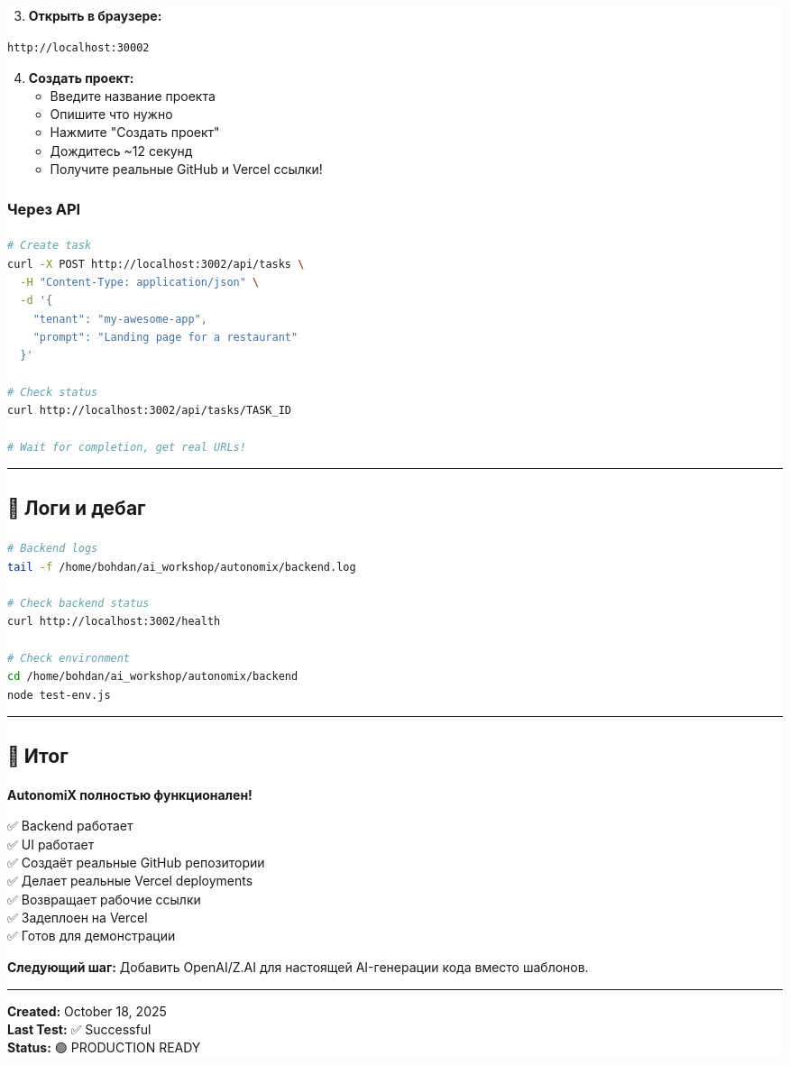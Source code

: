 3. **Открыть в браузере:**
```
http://localhost:30002
```

4. **Создать проект:**
   - Введите название проекта
   - Опишите что нужно
   - Нажмите "Создать проект"
   - Дождитесь ~12 секунд
   - Получите реальные GitHub и Vercel ссылки!

### Через API

```bash
# Create task
curl -X POST http://localhost:3002/api/tasks \
  -H "Content-Type: application/json" \
  -d '{
    "tenant": "my-awesome-app",
    "prompt": "Landing page for a restaurant"
  }'

# Check status
curl http://localhost:3002/api/tasks/TASK_ID

# Wait for completion, get real URLs!
```

---

## 📝 Логи и дебаг

```bash
# Backend logs
tail -f /home/bohdan/ai_workshop/autonomix/backend.log

# Check backend status
curl http://localhost:3002/health

# Check environment
cd /home/bohdan/ai_workshop/autonomix/backend
node test-env.js
```

---

## 🎉 Итог

**AutonomiX полностью функционален!**

✅ Backend работает  
✅ UI работает  
✅ Создаёт реальные GitHub репозитории  
✅ Делает реальные Vercel deployments  
✅ Возвращает рабочие ссылки  
✅ Задеплоен на Vercel  
✅ Готов для демонстрации  

**Следующий шаг:** Добавить OpenAI/Z.AI для настоящей AI-генерации кода вместо шаблонов.

---

**Created:** October 18, 2025  
**Last Test:** ✅ Successful  
**Status:** 🟢 PRODUCTION READY
